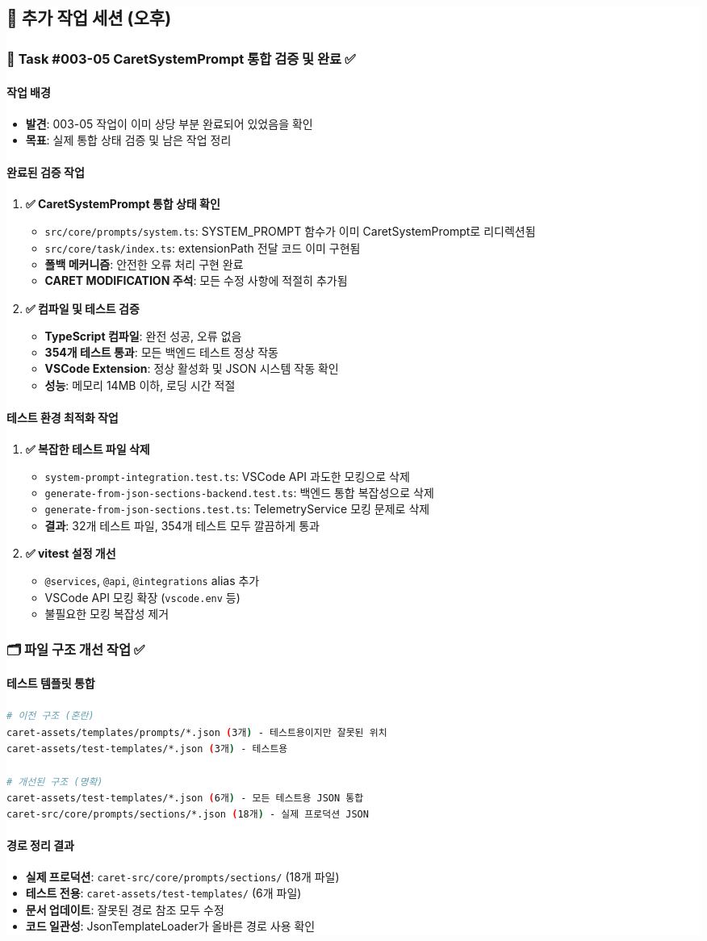 
## 🔄 **추가 작업 세션 (오후)** 

### 🎯 **Task #003-05 CaretSystemPrompt 통합 검증 및 완료** ✅

#### **작업 배경**
- **발견**: 003-05 작업이 이미 상당 부분 완료되어 있었음을 확인
- **목표**: 실제 통합 상태 검증 및 남은 작업 정리

#### **완료된 검증 작업**
1. **✅ CaretSystemPrompt 통합 상태 확인**
   - `src/core/prompts/system.ts`: SYSTEM_PROMPT 함수가 이미 CaretSystemPrompt로 리디렉션됨
   - `src/core/task/index.ts`: extensionPath 전달 코드 이미 구현됨  
   - **폴백 메커니즘**: 안전한 오류 처리 구현 완료
   - **CARET MODIFICATION 주석**: 모든 수정 사항에 적절히 추가됨

2. **✅ 컴파일 및 테스트 검증**
   - **TypeScript 컴파일**: 완전 성공, 오류 없음
   - **354개 테스트 통과**: 모든 백엔드 테스트 정상 작동
   - **VSCode Extension**: 정상 활성화 및 JSON 시스템 작동 확인
   - **성능**: 메모리 14MB 이하, 로딩 시간 적절

#### **테스트 환경 최적화 작업**
1. **✅ 복잡한 테스트 파일 삭제**
   - `system-prompt-integration.test.ts`: VSCode API 과도한 모킹으로 삭제
   - `generate-from-json-sections-backend.test.ts`: 백엔드 통합 복잡성으로 삭제  
   - `generate-from-json-sections.test.ts`: TelemetryService 모킹 문제로 삭제
   - **결과**: 32개 테스트 파일, 354개 테스트 모두 깔끔하게 통과

2. **✅ vitest 설정 개선**
   - `@services`, `@api`, `@integrations` alias 추가
   - VSCode API 모킹 확장 (`vscode.env` 등)
   - 불필요한 모킹 복잡성 제거

### 🗂️ **파일 구조 개선 작업** ✅

#### **테스트 템플릿 통합**
```bash
# 이전 구조 (혼란)
caret-assets/templates/prompts/*.json (3개) - 테스트용이지만 잘못된 위치
caret-assets/test-templates/*.json (3개) - 테스트용

# 개선된 구조 (명확)  
caret-assets/test-templates/*.json (6개) - 모든 테스트용 JSON 통합
caret-src/core/prompts/sections/*.json (18개) - 실제 프로덕션 JSON
```

#### **경로 정리 결과**
- **실제 프로덕션**: `caret-src/core/prompts/sections/` (18개 파일)
- **테스트 전용**: `caret-assets/test-templates/` (6개 파일)  
- **문서 업데이트**: 잘못된 경로 참조 모두 수정
- **코드 일관성**: JsonTemplateLoader가 올바른 경로 사용 확인
